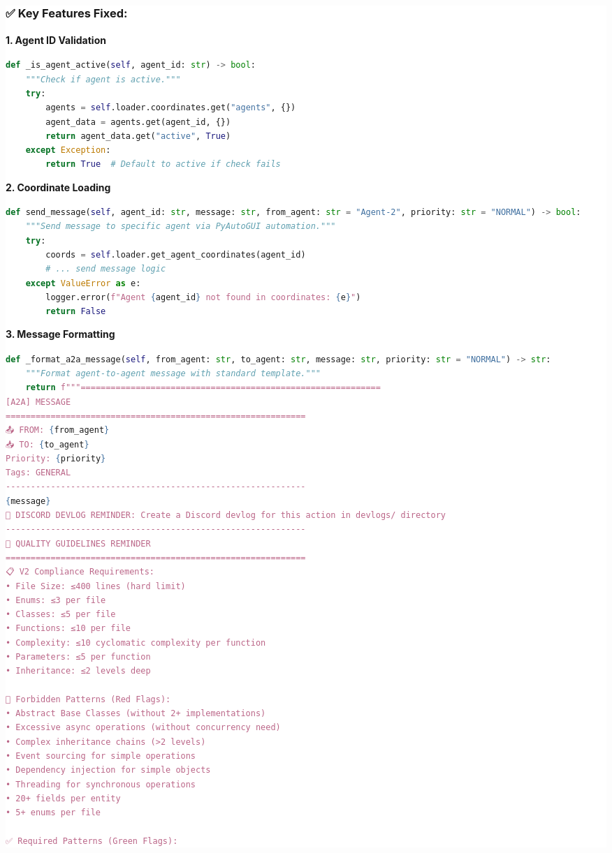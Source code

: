### **✅ Key Features Fixed:**

**1. Agent ID Validation**
```python
def _is_agent_active(self, agent_id: str) -> bool:
    """Check if agent is active."""
    try:
        agents = self.loader.coordinates.get("agents", {})
        agent_data = agents.get(agent_id, {})
        return agent_data.get("active", True)
    except Exception:
        return True  # Default to active if check fails
```

**2. Coordinate Loading**
```python
def send_message(self, agent_id: str, message: str, from_agent: str = "Agent-2", priority: str = "NORMAL") -> bool:
    """Send message to specific agent via PyAutoGUI automation."""
    try:
        coords = self.loader.get_agent_coordinates(agent_id)
        # ... send message logic
    except ValueError as e:
        logger.error(f"Agent {agent_id} not found in coordinates: {e}")
        return False
```

**3. Message Formatting**
```python
def _format_a2a_message(self, from_agent: str, to_agent: str, message: str, priority: str = "NORMAL") -> str:
    """Format agent-to-agent message with standard template."""
    return f"""============================================================
[A2A] MESSAGE
============================================================
📤 FROM: {from_agent}
📥 TO: {to_agent}
Priority: {priority}
Tags: GENERAL
------------------------------------------------------------
{message}
📝 DISCORD DEVLOG REMINDER: Create a Discord devlog for this action in devlogs/ directory
------------------------------------------------------------
🎯 QUALITY GUIDELINES REMINDER
============================================================
📋 V2 Compliance Requirements:
• File Size: ≤400 lines (hard limit)
• Enums: ≤3 per file
• Classes: ≤5 per file
• Functions: ≤10 per file
• Complexity: ≤10 cyclomatic complexity per function
• Parameters: ≤5 per function
• Inheritance: ≤2 levels deep

🚫 Forbidden Patterns (Red Flags):
• Abstract Base Classes (without 2+ implementations)
• Excessive async operations (without concurrency need)
• Complex inheritance chains (>2 levels)
• Event sourcing for simple operations
• Dependency injection for simple objects
• Threading for synchronous operations
• 20+ fields per entity
• 5+ enums per file

✅ Required Patterns (Green Flags):
```